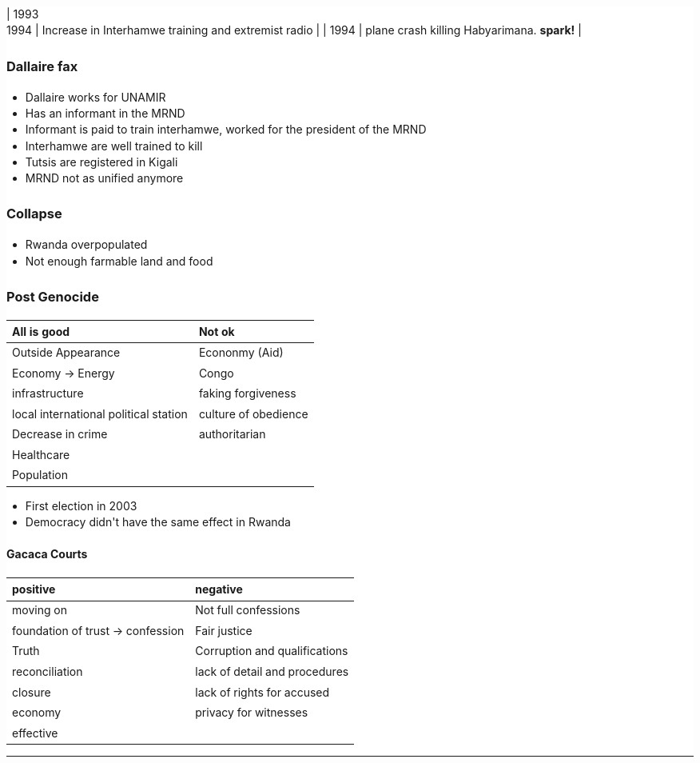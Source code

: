  | 1993<br/>1994 | Increase in Interhamwe training and extremist radio |
 | 1994 | plane crash killing Habyarimana. **spark!** |

### Dallaire fax
 - Dallaire works for UNAMIR
 - Has an informant in the MRND
 - Informant is paid to train interhamwe, worked for the president of the MRND
 - Interhamwe are well trained to kill
 - Tutsis are registered in Kigali
 - MRND not as unified anymore

### Collapse
 - Rwanda overpopulated
 - Not enough farmable land and food

### Post Genocide
| All is good | Not ok |
| :---------- | :----- |
| Outside Appearance | Econonmy (Aid) |
| Economy -> Energy | Congo |
| infrastructure | faking forgiveness |
| local international political station | culture of obedience |
| Decrease in crime | authoritarian |
| Healthcare | |
| Population | &nbsp; |

 - First election in 2003
 - Democracy didn't have the same effect in Rwanda


#### Gacaca Courts
| positive | negative |
| :-- | :-- |
| moving on | Not full confessions |
| foundation of trust -> confession | Fair justice |
| Truth | Corruption and qualifications |
| reconciliation | lack of detail and procedures |
| closure | lack of rights for accused |
| economy | privacy for witnesses |
| effective | |

---